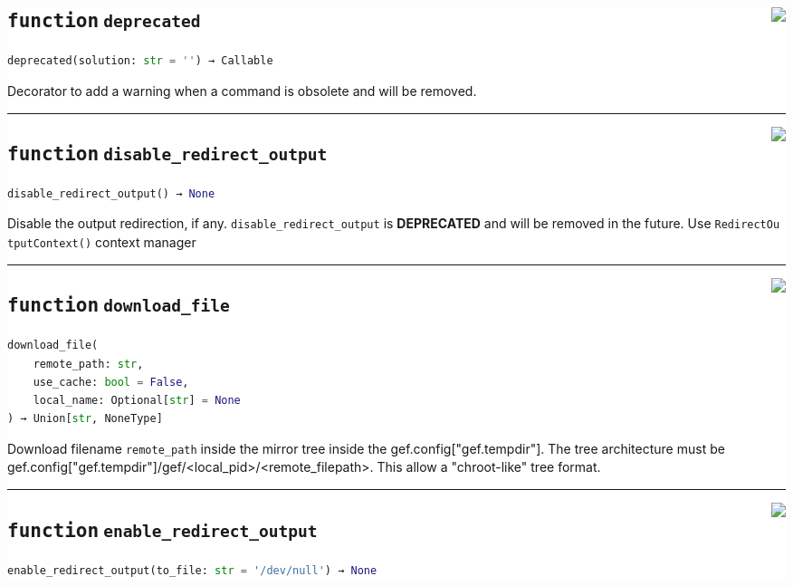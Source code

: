 <a href="https://cs.github.com/hugsy/gef?q=deprecated"><img align="right" style="float:right;" src="https://img.shields.io/badge/-source-cccccc?style=flat-square"></a>

## <kbd>function</kbd> `deprecated`

```python
deprecated(solution: str = '') → Callable
```

Decorator to add a warning when a command is obsolete and will be removed. 


---

<a href="https://cs.github.com/hugsy/gef?q=disable_redirect_output"><img align="right" style="float:right;" src="https://img.shields.io/badge/-source-cccccc?style=flat-square"></a>

## <kbd>function</kbd> `disable_redirect_output`

```python
disable_redirect_output() → None
```

Disable the output redirection, if any.
 `disable_redirect_output` is **DEPRECATED** and will be removed in the future.
 Use `RedirectOutputContext()` context manager 


---

<a href="https://cs.github.com/hugsy/gef?q=download_file"><img align="right" style="float:right;" src="https://img.shields.io/badge/-source-cccccc?style=flat-square"></a>

## <kbd>function</kbd> `download_file`

```python
download_file(
    remote_path: str,
    use_cache: bool = False,
    local_name: Optional[str] = None
) → Union[str, NoneType]
```

Download filename `remote_path` inside the mirror tree inside the gef.config["gef.tempdir"]. The tree architecture must be gef.config["gef.tempdir"]/gef/<local_pid>/<remote_filepath>. This allow a "chroot-like" tree format. 


---

<a href="https://cs.github.com/hugsy/gef?q=enable_redirect_output"><img align="right" style="float:right;" src="https://img.shields.io/badge/-source-cccccc?style=flat-square"></a>

## <kbd>function</kbd> `enable_redirect_output`

```python
enable_redirect_output(to_file: str = '/dev/null') → None
```
